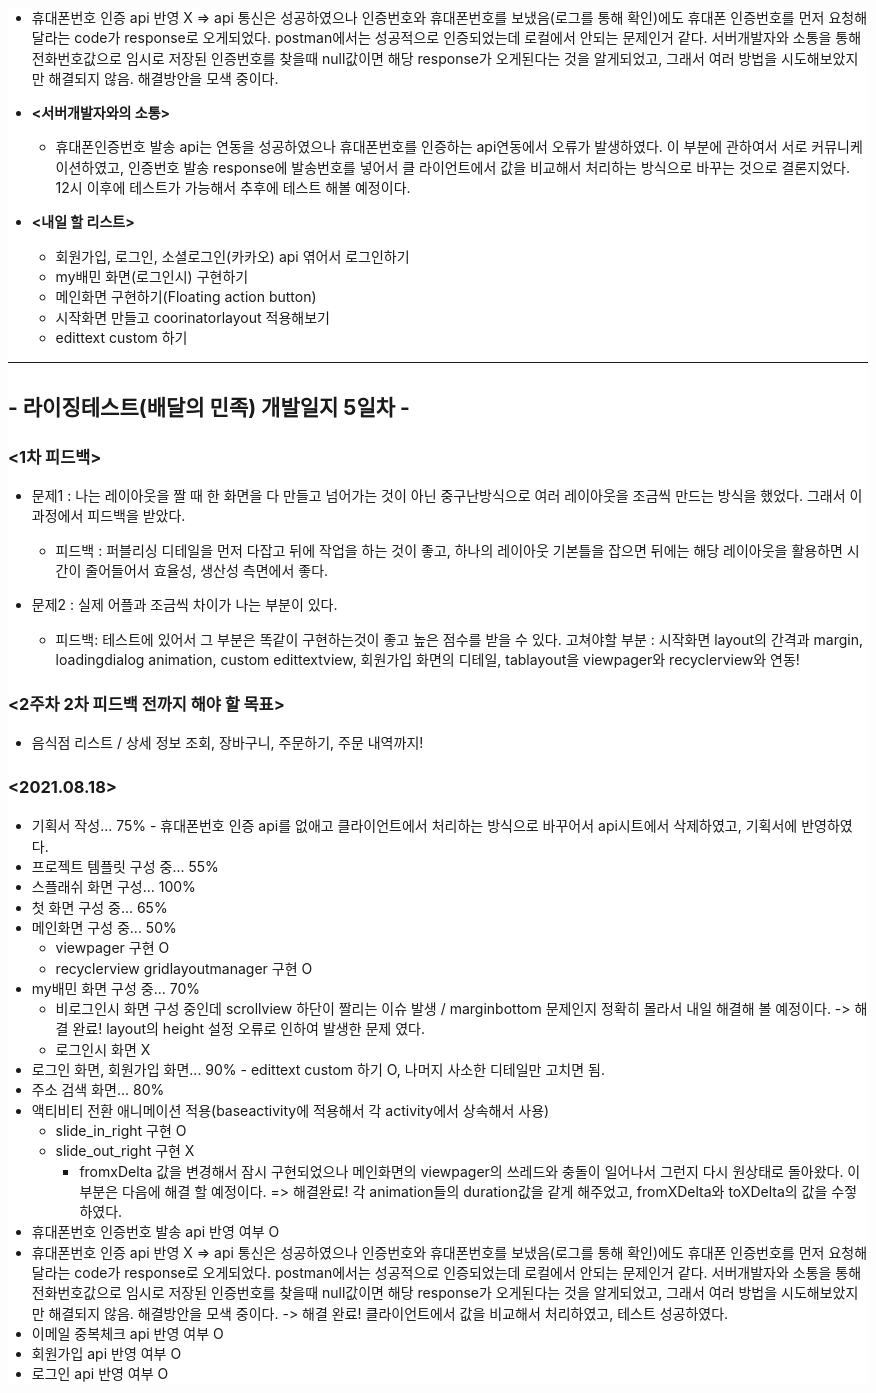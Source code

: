 + 휴대폰번호 인증 api 반영 X => api 통신은 성공하였으나 인증번호와 휴대폰번호를 보냈음(로그를 통해 확인)에도 휴대폰 인증번호를 먼저 요청해달라는 code가 response로 오게되었다. postman에서는   성공적으로 인증되었는데 로컬에서 안되는 문제인거 같다. 서버개발자와 소통을 통해 전화번호값으로 임시로 저장된 인증번호를 찾을때 null값이면 해당 response가 오게된다는 것을 알게되었고, 그래서 여러 방법을 시도해보았지만 해결되지 않음. 해결방안을 모색 중이다.
 
+ **<서버개발자와의 소통>**
  + 휴대폰인증번호 발송 api는 연동을 성공하였으나 휴대폰번호를 인증하는 api연동에서 오류가 발생하였다. 이 부분에 관하여서 서로 커뮤니케이션하였고, 인증번호 발송 response에 발송번호를 넣어서 클     라이언트에서 값을 비교해서 처리하는 방식으로 바꾸는 것으로 결론지었다. 12시 이후에 테스트가 가능해서 추후에 테스트 해볼 예정이다.

+ **<내일 할 리스트>**
  + 회원가입, 로그인, 소셜로그인(카카오) api 엮어서 로그인하기
  + my배민 화면(로그인시) 구현하기
  + 메인화면 구현하기(Floating action button)
  + 시작화면 만들고 coorinatorlayout 적용해보기
  + edittext custom 하기
***
## - 라이징테스트(배달의 민족) 개발일지 5일차 -

### <1차 피드백>
+ 문제1 : 나는 레이아웃을 짤 때 한 화면을 다 만들고 넘어가는 것이 아닌 중구난방식으로 여러 레이아웃을 조금씩 만드는 방식을 했었다. 그래서 이과정에서 피드백을 받았다. 
  + 피드백 : 퍼블리싱 디테일을 먼저 다잡고 뒤에 작업을 하는 것이 좋고, 하나의 레이아웃 기본틀을 잡으면 뒤에는 해당 레이아웃을 활용하면 시간이 줄어들어서 효율성, 생산성 측면에서 좋다. 

+ 문제2 : 실제 어플과 조금씩 차이가 나는 부분이 있다.
  + 피드백: 테스트에 있어서 그 부분은 똑같이 구현하는것이 좋고 높은 점수를 받을 수 있다. 고쳐야할 부분 : 시작화면 layout의 간격과 margin, loadingdialog animation, custom edittextview, 회원가입 화면의 디테일, tablayout을 viewpager와 recyclerview와 연동! 

### <2주차 2차 피드백 전까지 해야 할 목표>
+ 음식점 리스트 / 상세 정보 조회, 장바구니, 주문하기, 주문 내역까지!

### <2021.08.18>
+ 기획서 작성... 75% - 휴대폰번호 인증 api를 없애고 클라이언트에서 처리하는 방식으로 바꾸어서 api시트에서 삭제하였고, 기획서에 반영하였다.
+ 프로젝트 템플릿 구성 중... 55%
+ 스플래쉬 화면 구성... 100%
+ 첫 화면 구성 중... 65%
+ 메인화면 구성 중... 50%
  + viewpager 구현 O
  + recyclerview gridlayoutmanager 구현 O
+ my배민 화면 구성 중... 70%
  + 비로그인시 화면 구성 중인데 scrollview 하단이 짤리는 이슈 발생 / marginbottom 문제인지 정확히 몰라서 내일 해결해 볼 예정이다. -> 해결 완료! layout의 height 설정 오류로 인하여 발생한 문제     였다.
  + 로그인시 화면 X
+ 로그인 화면, 회원가입 화면... 90% - edittext custom 하기 O, 나머지 사소한 디테일만 고치면 됨.
+ 주소 검색 화면... 80%
+ 액티비티 전환 애니메이션 적용(baseactivity에 적용해서 각 activity에서 상속해서 사용) 
  + slide_in_right 구현 O  
  + slide_out_right 구현 X 
    + fromxDelta 값을 변경해서 잠시 구현되었으나 메인화면의 viewpager의 쓰레드와 충돌이 일어나서 그런지 다시 원상태로 돌아왔다. 이부분은 다음에 해결 할 예정이다. => 해결완료! 각 animation들의 duration값을 같게 해주었고, fromXDelta와 toXDelta의 값을 수젛하였다.
+ 휴대폰번호 인증번호 발송 api 반영 여부 O
+ 휴대폰번호 인증 api 반영 X => api 통신은 성공하였으나 인증번호와 휴대폰번호를 보냈음(로그를 통해 확인)에도 휴대폰 인증번호를 먼저 요청해달라는 code가 response로 오게되었다. postman에서는   성공적으로 인증되었는데 로컬에서 안되는 문제인거 같다. 서버개발자와 소통을 통해 전화번호값으로 임시로 저장된 인증번호를 찾을때 null값이면 해당 response가 오게된다는 것을 알게되었고, 그래서 여러 방법을 시도해보았지만 해결되지 않음. 해결방안을 모색 중이다. -> 해결 완료! 클라이언트에서 값을 비교해서 처리하였고, 테스트 성공하였다.
+ 이메일 중복체크 api 반영 여부 O
+ 회원가입 api 반영 여부 O
+ 로그인 api 반영 여부 O
